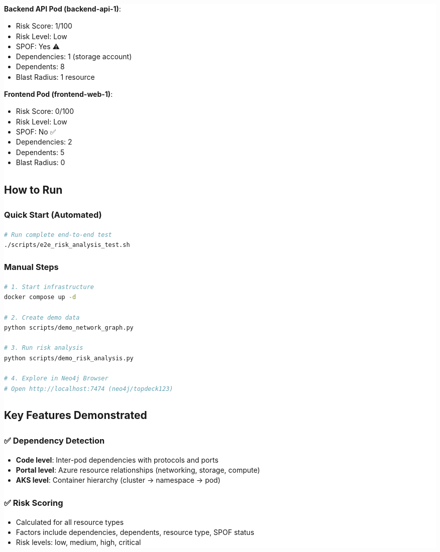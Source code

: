**Backend API Pod (backend-api-1)**:
- Risk Score: 1/100
- Risk Level: Low
- SPOF: Yes ⚠️
- Dependencies: 1 (storage account)
- Dependents: 8
- Blast Radius: 1 resource

**Frontend Pod (frontend-web-1)**:
- Risk Score: 0/100
- Risk Level: Low
- SPOF: No ✅
- Dependencies: 2
- Dependents: 5
- Blast Radius: 0

## How to Run

### Quick Start (Automated)

```bash
# Run complete end-to-end test
./scripts/e2e_risk_analysis_test.sh
```

### Manual Steps

```bash
# 1. Start infrastructure
docker compose up -d

# 2. Create demo data
python scripts/demo_network_graph.py

# 3. Run risk analysis
python scripts/demo_risk_analysis.py

# 4. Explore in Neo4j Browser
# Open http://localhost:7474 (neo4j/topdeck123)
```

## Key Features Demonstrated

### ✅ Dependency Detection
- **Code level**: Inter-pod dependencies with protocols and ports
- **Portal level**: Azure resource relationships (networking, storage, compute)
- **AKS level**: Container hierarchy (cluster → namespace → pod)

### ✅ Risk Scoring
- Calculated for all resource types
- Factors include dependencies, dependents, resource type, SPOF status
- Risk levels: low, medium, high, critical
